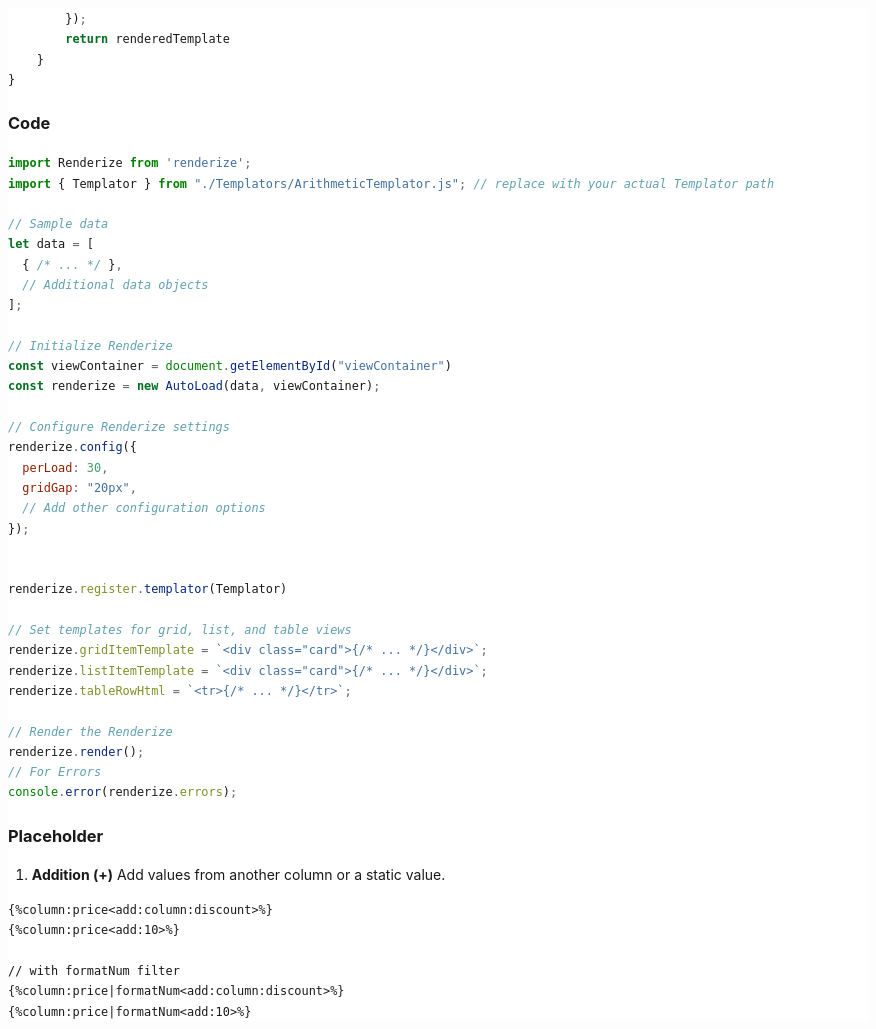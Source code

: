 ```javascript
        });
        return renderedTemplate
    }
}
```

### Code

```javascript
import Renderize from 'renderize';
import { Templator } from "./Templators/ArithmeticTemplator.js"; // replace with your actual Templator path

// Sample data
let data = [
  { /* ... */ },
  // Additional data objects
];

// Initialize Renderize
const viewContainer = document.getElementById("viewContainer")
const renderize = new AutoLoad(data, viewContainer);

// Configure Renderize settings
renderize.config({
  perLoad: 30,
  gridGap: "20px",
  // Add other configuration options
});


renderize.register.templator(Templator) 

// Set templates for grid, list, and table views
renderize.gridItemTemplate = `<div class="card">{/* ... */}</div>`;
renderize.listItemTemplate = `<div class="card">{/* ... */}</div>`;
renderize.tableRowHtml = `<tr>{/* ... */}</tr>`;

// Render the Renderize
renderize.render();
// For Errors
console.error(renderize.errors);
```

### Placeholder
1. **Addition (+)**
Add values from another column or a static value.

```
{%column:price<add:column:discount>%} 
{%column:price<add:10>%} 

// with formatNum filter
{%column:price|formatNum<add:column:discount>%} 
{%column:price|formatNum<add:10>%}
```
